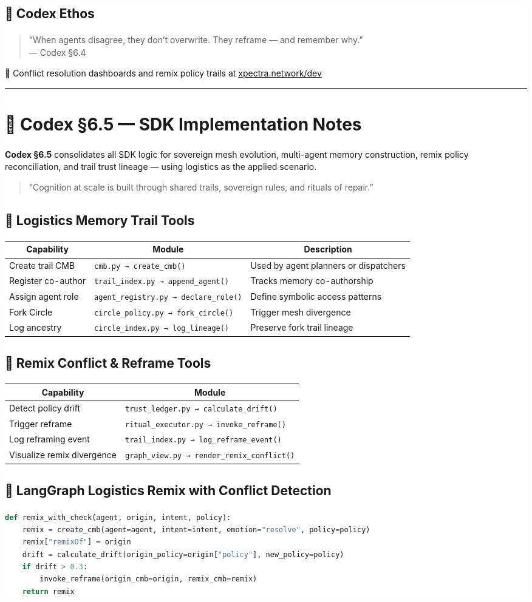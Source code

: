 ## 📣 Codex Ethos

> “When agents disagree, they don’t overwrite. They reframe — and remember why.”  
> — Codex §6.4

🔁 Conflict resolution dashboards and remix policy trails at [xpectra.network/dev](https://xpectra.network/dev)

---

# 📘 Codex §6.5 — SDK Implementation Notes

**Codex §6.5** consolidates all SDK logic for sovereign mesh evolution, multi-agent memory construction, remix policy reconciliation, and trail trust lineage — using logistics as the applied scenario.

> “Cognition at scale is built through shared trails, sovereign rules, and rituals of repair.”

## 🚛 Logistics Memory Trail Tools

| Capability | Module | Description |
|------------|--------|-------------|
| Create trail CMB | `cmb.py → create_cmb()` | Used by agent planners or dispatchers |
| Register co-author | `trail_index.py → append_agent()` | Tracks memory co-authorship |
| Assign agent role | `agent_registry.py → declare_role()` | Define symbolic access patterns |
| Fork Circle | `circle_policy.py → fork_circle()` | Trigger mesh divergence |
| Log ancestry | `circle_index.py → log_lineage()` | Preserve fork trail lineage |

## 🔁 Remix Conflict & Reframe Tools

| Capability | Module |
|------------|--------|
| Detect policy drift | `trust_ledger.py → calculate_drift()` |
| Trigger reframe | `ritual_executor.py → invoke_reframe()` |
| Log reframing event | `trail_index.py → log_reframe_event()` |
| Visualize remix divergence | `graph_view.py → render_remix_conflict()` |

## 🤖 LangGraph Logistics Remix with Conflict Detection

```python
def remix_with_check(agent, origin, intent, policy):
    remix = create_cmb(agent=agent, intent=intent, emotion="resolve", policy=policy)
    remix["remixOf"] = origin
    drift = calculate_drift(origin_policy=origin["policy"], new_policy=policy)
    if drift > 0.3:
        invoke_reframe(origin_cmb=origin, remix_cmb=remix)
    return remix
```
